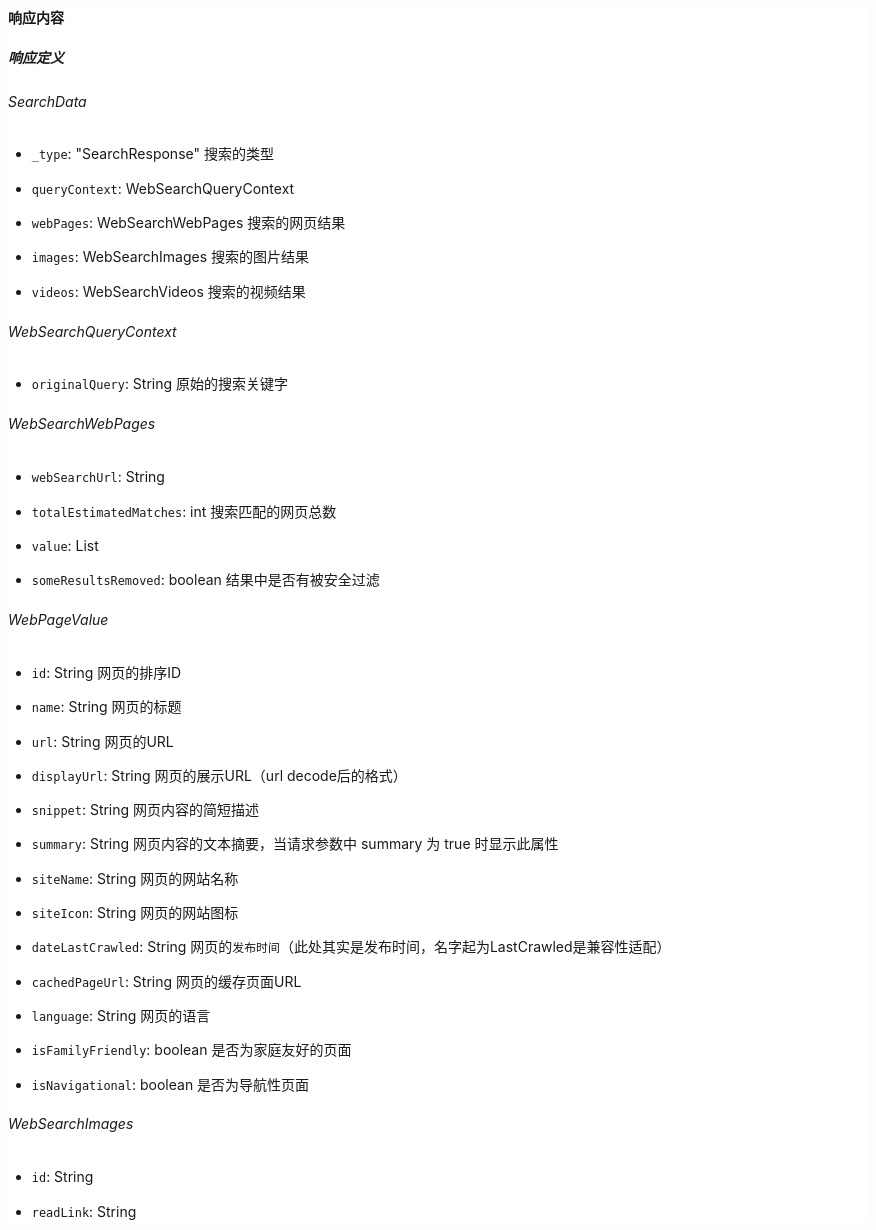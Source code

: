 #### 响应内容

##### 响应定义

###### SearchData

- `_type`: "SearchResponse" 搜索的类型

- `queryContext`: WebSearchQueryContext

- `webPages`: WebSearchWebPages 搜索的网页结果

- `images`: WebSearchImages 搜索的图片结果

- `videos`: WebSearchVideos 搜索的视频结果

###### WebSearchQueryContext

- `originalQuery`: String 原始的搜索关键字

###### WebSearchWebPages

- `webSearchUrl`: String

- `totalEstimatedMatches`: int 搜索匹配的网页总数

- `value`: List<WebPageValue>

- `someResultsRemoved`: boolean 结果中是否有被安全过滤

###### WebPageValue

- `id`: String 网页的排序ID

- `name`: String 网页的标题

- `url`: String 网页的URL

- `displayUrl`: String 网页的展示URL（url decode后的格式）

- `snippet`: String 网页内容的简短描述

- `summary`: String 网页内容的文本摘要，当请求参数中 summary 为 true 时显示此属性

- `siteName`: String 网页的网站名称

- `siteIcon`: String 网页的网站图标

- `dateLastCrawled`: String 网页的`发布时间`（此处其实是发布时间，名字起为LastCrawled是兼容性适配）

- `cachedPageUrl`: String 网页的缓存页面URL

- `language`: String 网页的语言

- `isFamilyFriendly`: boolean 是否为家庭友好的页面

- `isNavigational`: boolean 是否为导航性页面

###### WebSearchImages

- `id`: String

- `readLink`: String
